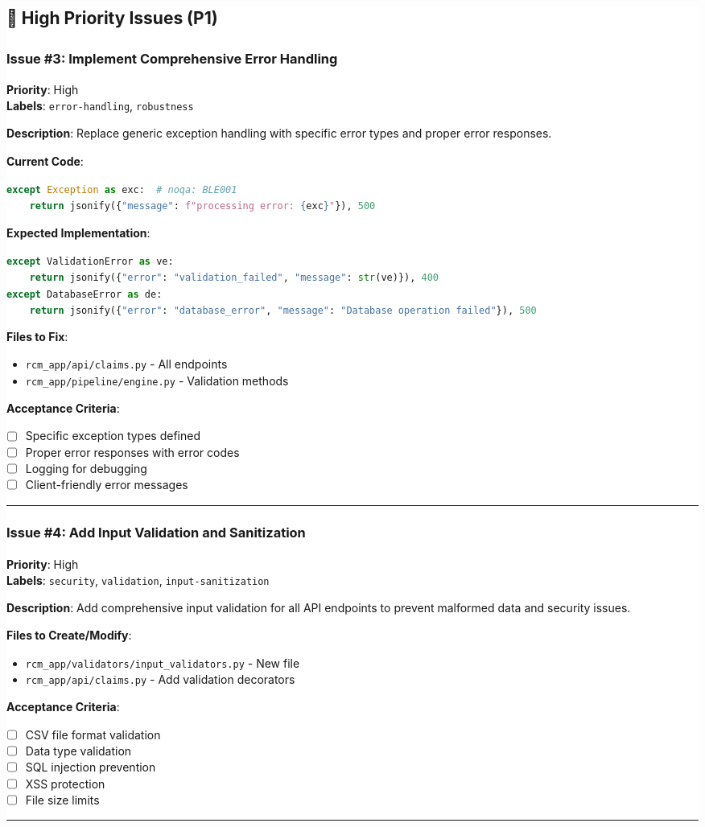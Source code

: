 
## 🚨 **High Priority Issues (P1)**

### Issue #3: Implement Comprehensive Error Handling
**Priority**: High  
**Labels**: `error-handling`, `robustness`

**Description**:
Replace generic exception handling with specific error types and proper error responses.

**Current Code**:
```python
except Exception as exc:  # noqa: BLE001
    return jsonify({"message": f"processing error: {exc}"}), 500
```

**Expected Implementation**:
```python
except ValidationError as ve:
    return jsonify({"error": "validation_failed", "message": str(ve)}), 400
except DatabaseError as de:
    return jsonify({"error": "database_error", "message": "Database operation failed"}), 500
```

**Files to Fix**:
- `rcm_app/api/claims.py` - All endpoints
- `rcm_app/pipeline/engine.py` - Validation methods

**Acceptance Criteria**:
- [ ] Specific exception types defined
- [ ] Proper error responses with error codes
- [ ] Logging for debugging
- [ ] Client-friendly error messages

---

### Issue #4: Add Input Validation and Sanitization
**Priority**: High  
**Labels**: `security`, `validation`, `input-sanitization`

**Description**:
Add comprehensive input validation for all API endpoints to prevent malformed data and security issues.

**Files to Create/Modify**:
- `rcm_app/validators/input_validators.py` - New file
- `rcm_app/api/claims.py` - Add validation decorators

**Acceptance Criteria**:
- [ ] CSV file format validation
- [ ] Data type validation
- [ ] SQL injection prevention
- [ ] XSS protection
- [ ] File size limits

---